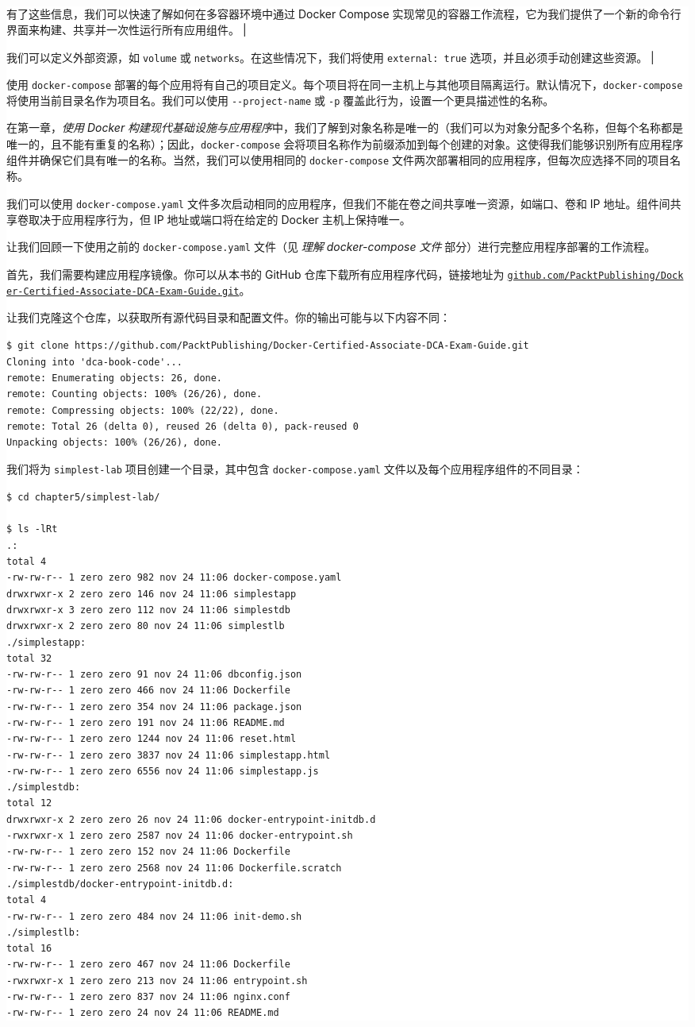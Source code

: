 有了这些信息，我们可以快速了解如何在多容器环境中通过 Docker Compose 实现常见的容器工作流程，它为我们提供了一个新的命令行界面来构建、共享并一次性运行所有应用组件。 |

我们可以定义外部资源，如 `volume` 或 `networks`。在这些情况下，我们将使用 `external: true` 选项，并且必须手动创建这些资源。 |

使用 `docker-compose` 部署的每个应用将有自己的项目定义。每个项目将在同一主机上与其他项目隔离运行。默认情况下，`docker-compose` 将使用当前目录名作为项目名。我们可以使用 `--project-name` 或 `-p` 覆盖此行为，设置一个更具描述性的名称。

在第一章，*使用 Docker 构建现代基础设施与应用程序*中，我们了解到对象名称是唯一的（我们可以为对象分配多个名称，但每个名称都是唯一的，且不能有重复的名称）；因此，`docker-compose` 会将项目名称作为前缀添加到每个创建的对象。这使得我们能够识别所有应用程序组件并确保它们具有唯一的名称。当然，我们可以使用相同的 `docker-compose` 文件两次部署相同的应用程序，但每次应选择不同的项目名称。

我们可以使用 `docker-compose.yaml` 文件多次启动相同的应用程序，但我们不能在卷之间共享唯一资源，如端口、卷和 IP 地址。组件间共享卷取决于应用程序行为，但 IP 地址或端口将在给定的 Docker 主机上保持唯一。

让我们回顾一下使用之前的 `docker-compose.yaml` 文件（见 *理解 docker-compose 文件* 部分）进行完整应用程序部署的工作流程。

首先，我们需要构建应用程序镜像。你可以从本书的 GitHub 仓库下载所有应用程序代码，链接地址为 [`github.com/PacktPublishing/Docker-Certified-Associate-DCA-Exam-Guide.git`](https://github.com/PacktPublishing/Docker-Certified-Associate-DCA-Exam-Guide.git)。

让我们克隆这个仓库，以获取所有源代码目录和配置文件。你的输出可能与以下内容不同：

```
$ git clone https://github.com/PacktPublishing/Docker-Certified-Associate-DCA-Exam-Guide.git
Cloning into 'dca-book-code'...
remote: Enumerating objects: 26, done.
remote: Counting objects: 100% (26/26), done.
remote: Compressing objects: 100% (22/22), done.
remote: Total 26 (delta 0), reused 26 (delta 0), pack-reused 0
Unpacking objects: 100% (26/26), done.
```

我们将为 `simplest-lab` 项目创建一个目录，其中包含 `docker-compose.yaml` 文件以及每个应用程序组件的不同目录：

```
$ cd chapter5/simplest-lab/

$ ls -lRt
.:
total 4
-rw-rw-r-- 1 zero zero 982 nov 24 11:06 docker-compose.yaml
drwxrwxr-x 2 zero zero 146 nov 24 11:06 simplestapp
drwxrwxr-x 3 zero zero 112 nov 24 11:06 simplestdb
drwxrwxr-x 2 zero zero 80 nov 24 11:06 simplestlb
./simplestapp:
total 32
-rw-rw-r-- 1 zero zero 91 nov 24 11:06 dbconfig.json
-rw-rw-r-- 1 zero zero 466 nov 24 11:06 Dockerfile
-rw-rw-r-- 1 zero zero 354 nov 24 11:06 package.json
-rw-rw-r-- 1 zero zero 191 nov 24 11:06 README.md
-rw-rw-r-- 1 zero zero 1244 nov 24 11:06 reset.html
-rw-rw-r-- 1 zero zero 3837 nov 24 11:06 simplestapp.html
-rw-rw-r-- 1 zero zero 6556 nov 24 11:06 simplestapp.js
./simplestdb:
total 12
drwxrwxr-x 2 zero zero 26 nov 24 11:06 docker-entrypoint-initdb.d 
-rwxrwxr-x 1 zero zero 2587 nov 24 11:06 docker-entrypoint.sh 
-rw-rw-r-- 1 zero zero 152 nov 24 11:06 Dockerfile 
-rw-rw-r-- 1 zero zero 2568 nov 24 11:06 Dockerfile.scratch
./simplestdb/docker-entrypoint-initdb.d:
total 4
-rw-rw-r-- 1 zero zero 484 nov 24 11:06 init-demo.sh
./simplestlb:
total 16
-rw-rw-r-- 1 zero zero 467 nov 24 11:06 Dockerfile
-rwxrwxr-x 1 zero zero 213 nov 24 11:06 entrypoint.sh
-rw-rw-r-- 1 zero zero 837 nov 24 11:06 nginx.conf
-rw-rw-r-- 1 zero zero 24 nov 24 11:06 README.md
```